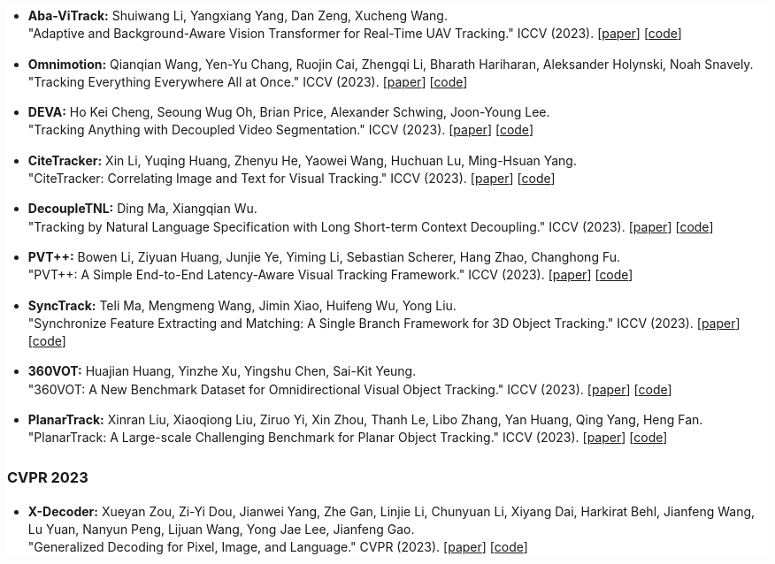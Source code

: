 - **Aba-ViTrack:** Shuiwang Li, Yangxiang Yang, Dan Zeng, Xucheng Wang.<br />
  "Adaptive and Background-Aware Vision Transformer for Real-Time UAV Tracking." ICCV (2023).
  [[paper](https://openaccess.thecvf.com/content/ICCV2023/papers/Li_Adaptive_and_Background-Aware_Vision_Transformer_for_Real-Time_UAV_Tracking_ICCV_2023_paper.pdf)] 
  [[code](https://github.com/xyyang317/Aba-ViTrack)]
  
- **Omnimotion:** Qianqian Wang, Yen-Yu Chang, Ruojin Cai, Zhengqi Li, Bharath Hariharan, Aleksander Holynski, Noah Snavely.<br />
  "Tracking Everything Everywhere All at Once." ICCV (2023).
  [[paper](https://arxiv.org/abs/2306.05422)] 
  [[code](https://omnimotion.github.io/)]
  
- **DEVA:** Ho Kei Cheng, Seoung Wug Oh, Brian Price, Alexander Schwing, Joon-Young Lee.<br />
  "Tracking Anything with Decoupled Video Segmentation." ICCV (2023).
  [[paper](https://arxiv.org/abs/2309.03903)] 
  [[code](https://hkchengrex.github.io/Tracking-Anything-with-DEVA)]

- **CiteTracker:** Xin Li, Yuqing Huang, Zhenyu He, Yaowei Wang, Huchuan Lu, Ming-Hsuan Yang.<br />
  "CiteTracker: Correlating Image and Text for Visual Tracking." ICCV (2023).
  [[paper](https://arxiv.org/abs/2308.11322)] 
  [[code](https://github.com/xinli/citetracker)]

- **DecoupleTNL:** Ding Ma, Xiangqian Wu.<br />
  "Tracking by Natural Language Specification with Long Short-term Context Decoupling." ICCV (2023).
  [[paper](https://openaccess.thecvf.com/content/ICCV2023/papers/Ma_Tracking_by_Natural_Language_Specification_with_Long_Short-term_Context_Decoupling_ICCV_2023_paper.pdf)] 
  [[code]()]
  
- **PVT++:** Bowen Li, Ziyuan Huang, Junjie Ye, Yiming Li, Sebastian Scherer, Hang Zhao, Changhong Fu.<br />
  "PVT++: A Simple End-to-End Latency-Aware Visual Tracking Framework." ICCV (2023).
  [[paper](https://arxiv.org/abs/2211.11629)] 
  [[code](https://github.com/Jaraxxus-Me/PVT_pp)]

- **SyncTrack:** Teli Ma, Mengmeng Wang, Jimin Xiao, Huifeng Wu, Yong Liu.<br />
  "Synchronize Feature Extracting and Matching: A Single Branch Framework for 3D Object Tracking." ICCV (2023).
  [[paper](https://arxiv.org/abs/2308.12549)] 
  [[code](https://xxxxx)]
  
- **360VOT:** Huajian Huang, Yinzhe Xu, Yingshu Chen, Sai-Kit Yeung.<br />
  "360VOT: A New Benchmark Dataset for Omnidirectional Visual Object Tracking." ICCV (2023).
  [[paper](https://arxiv.org/abs/2307.14630)] 
  [[code](https://360vot.hkustvgd.com/)]

- **PlanarTrack:** Xinran Liu, Xiaoqiong Liu, Ziruo Yi, Xin Zhou, Thanh Le, Libo Zhang, Yan Huang, Qing Yang, Heng Fan.<br />
  "PlanarTrack: A Large-scale Challenging Benchmark for Planar Object Tracking." ICCV (2023).
  [[paper](https://arxiv.org/abs/2303.07625)] 
  [[code](https://hengfan2010.github.io/projects/PlanarTrack/)]
       
### CVPR 2023

- **X-Decoder:** Xueyan Zou, Zi-Yi Dou, Jianwei Yang, Zhe Gan, Linjie Li, Chunyuan Li, Xiyang Dai, Harkirat Behl, Jianfeng Wang, Lu Yuan, Nanyun Peng, Lijuan Wang, Yong Jae Lee, Jianfeng Gao.<br />
  "Generalized Decoding for Pixel, Image, and Language." CVPR (2023).
  [[paper](https://arxiv.org/abs/2212.11270)] 
  [[code](https://x-decoder-vl.github.io/)]
  